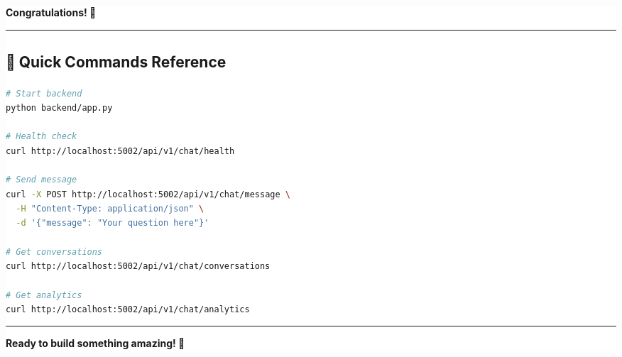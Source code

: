 **Congratulations! 🎉**

---

## 🚀 Quick Commands Reference

```bash
# Start backend
python backend/app.py

# Health check
curl http://localhost:5002/api/v1/chat/health

# Send message
curl -X POST http://localhost:5002/api/v1/chat/message \
  -H "Content-Type: application/json" \
  -d '{"message": "Your question here"}'

# Get conversations
curl http://localhost:5002/api/v1/chat/conversations

# Get analytics
curl http://localhost:5002/api/v1/chat/analytics
```

---

**Ready to build something amazing! 🚀**
